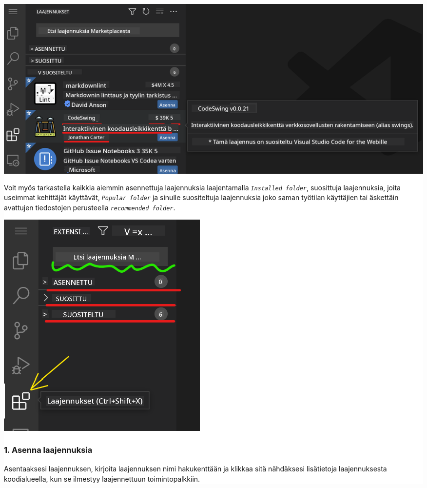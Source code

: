 ![Laajennuksen tiedot](../../../../translated_images/extension-details.9f8f1fd4e9eb2de5069ae413119eb8ee43172776383ebe2f7cf640e11df2e106.fi.png)

Voit myös tarkastella kaikkia aiemmin asennettuja laajennuksia laajentamalla _`Installed folder`_, suosittuja laajennuksia, joita useimmat kehittäjät käyttävät, _`Popular folder`_ ja sinulle suositeltuja laajennuksia joko saman työtilan käyttäjien tai äskettäin avattujen tiedostojen perusteella _`recommended folder`_.

![Näytä laajennukset](../../../../translated_images/extensions.eca0e0c7f59a10b5c88be7fe24b3e32cca6b6058b35a49026c3a9d80b1813b7c.fi.png)

### 1. Asenna laajennuksia

Asentaaksesi laajennuksen, kirjoita laajennuksen nimi hakukenttään ja klikkaa sitä nähdäksesi lisätietoja laajennuksesta koodialueella, kun se ilmestyy laajennettuun toimintopalkkiin.
